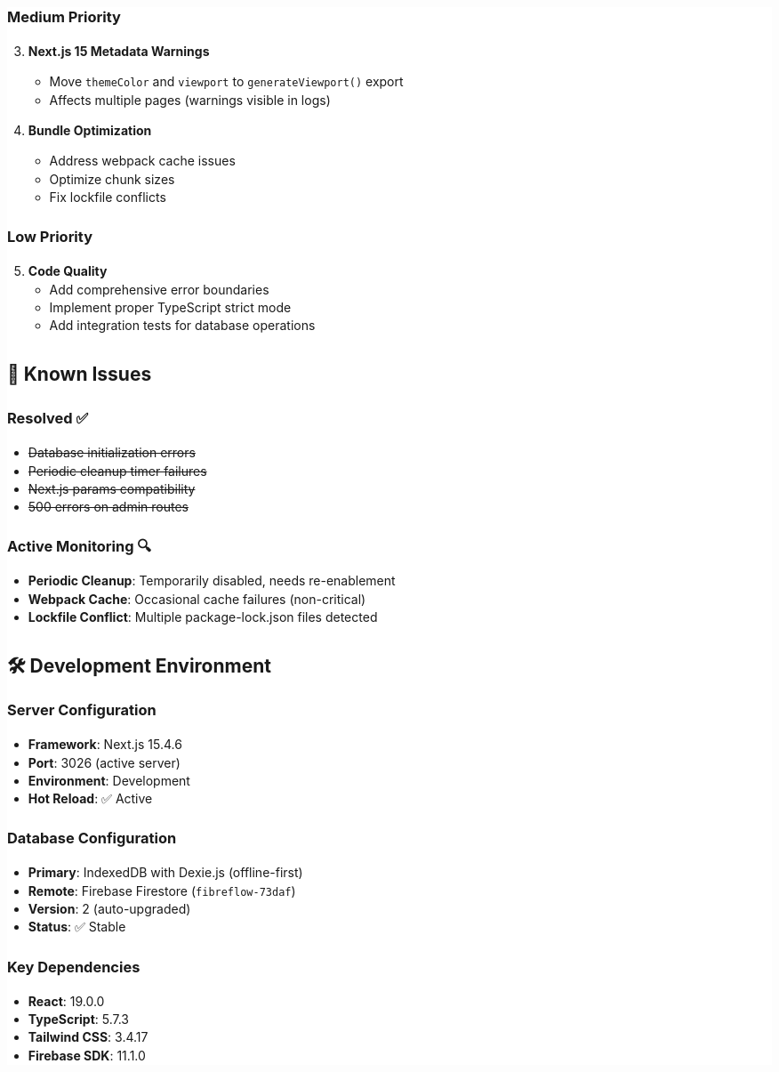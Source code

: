 ### Medium Priority
3. **Next.js 15 Metadata Warnings**
   - Move `themeColor` and `viewport` to `generateViewport()` export
   - Affects multiple pages (warnings visible in logs)

4. **Bundle Optimization**
   - Address webpack cache issues
   - Optimize chunk sizes
   - Fix lockfile conflicts

### Low Priority
5. **Code Quality**
   - Add comprehensive error boundaries
   - Implement proper TypeScript strict mode
   - Add integration tests for database operations

## 🐛 Known Issues

### Resolved ✅
- ~~Database initialization errors~~
- ~~Periodic cleanup timer failures~~  
- ~~Next.js params compatibility~~
- ~~500 errors on admin routes~~

### Active Monitoring 🔍
- **Periodic Cleanup**: Temporarily disabled, needs re-enablement
- **Webpack Cache**: Occasional cache failures (non-critical)
- **Lockfile Conflict**: Multiple package-lock.json files detected

## 🛠️ Development Environment

### Server Configuration
- **Framework**: Next.js 15.4.6
- **Port**: 3026 (active server)
- **Environment**: Development
- **Hot Reload**: ✅ Active

### Database Configuration  
- **Primary**: IndexedDB with Dexie.js (offline-first)
- **Remote**: Firebase Firestore (`fibreflow-73daf`)
- **Version**: 2 (auto-upgraded)
- **Status**: ✅ Stable

### Key Dependencies
- **React**: 19.0.0
- **TypeScript**: 5.7.3  
- **Tailwind CSS**: 3.4.17
- **Firebase SDK**: 11.1.0
